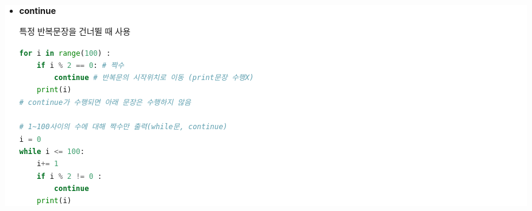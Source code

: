 * **continue**

  특정 반복문장을 건너뛸 때 사용

  ```python
  for i in range(100) :
      if i % 2 == 0: # 짝수
          continue # 반복문의 시작위치로 이동 (print문장 수행X)
      print(i)
  # continue가 수행되면 아래 문장은 수행하지 않음
  
  # 1~100사이의 수에 대해 짝수만 출력(while문, continue)
  i = 0
  while i <= 100:
      i+= 1
      if i % 2 != 0 :
          continue
      print(i)
  ```

  